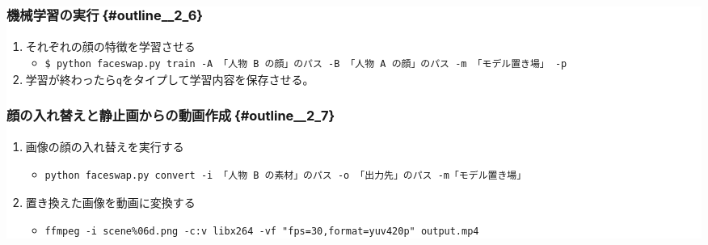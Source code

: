 ### 機械学習の実行 {#outline__2_6}

  1. それぞれの顔の特徴を学習させる 
      * `$ python faceswap.py train -A 「人物 B の顔」のパス -B 「人物 A の顔」のパス -m 「モデル置き場」 -p`
  2. 学習が終わったら`q`をタイプして学習内容を保存させる。</p> 

### 顔の入れ替えと静止画からの動画作成 {#outline__2_7}

  1. 画像の顔の入れ替えを実行する
    
      * `python faceswap.py convert -i 「人物 B の素材」のパス -o 「出力先」のパス -m「モデル置き場」`
  2. 置き換えた画像を動画に変換する 
      * `ffmpeg -i scene%06d.png -c:v libx264 -vf "fps=30,format=yuv420p" output.mp4`

 [1]: https://blog.keinos.com/20180207_3332
 [2]: https://blog.keinos.com/20180207_3285
 [3]: https://blog.keinos.com/20180207_3285#outline__2
 [4]: https://github.com/KEINOS/HowToSwapFaces-JA
 [5]: https://github.com/KEINOS/HowToSwapFaces-JA/issues
 [6]: https://qiita.com/caad1229/items/325ca5c8ad198b0ebce7
 [7]: https://qiita.com/search?utf8=%E2%9C%93&sort=&q=Mac+FFMpeg+%E3%82%A4%E3%83%B3%E3%82%B9%E3%83%88%E3%83%BC%E3%83%AB
 [8]: https://qiita.com/matoken/items/664e7a7e8f31e8a46a60
 [9]: https://qiita.com/nonbiri15/items/9561c8194ba0b2041bd0